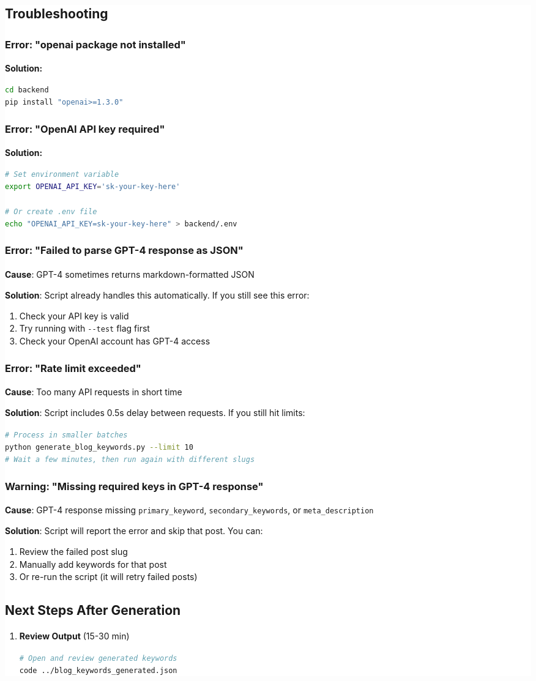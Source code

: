 ## Troubleshooting

### Error: "openai package not installed"

**Solution:**
```bash
cd backend
pip install "openai>=1.3.0"
```

### Error: "OpenAI API key required"

**Solution:**
```bash
# Set environment variable
export OPENAI_API_KEY='sk-your-key-here'

# Or create .env file
echo "OPENAI_API_KEY=sk-your-key-here" > backend/.env
```

### Error: "Failed to parse GPT-4 response as JSON"

**Cause**: GPT-4 sometimes returns markdown-formatted JSON

**Solution**: Script already handles this automatically. If you still see this error:
1. Check your API key is valid
2. Try running with `--test` flag first
3. Check your OpenAI account has GPT-4 access

### Error: "Rate limit exceeded"

**Cause**: Too many API requests in short time

**Solution**: Script includes 0.5s delay between requests. If you still hit limits:
```bash
# Process in smaller batches
python generate_blog_keywords.py --limit 10
# Wait a few minutes, then run again with different slugs
```

### Warning: "Missing required keys in GPT-4 response"

**Cause**: GPT-4 response missing `primary_keyword`, `secondary_keywords`, or `meta_description`

**Solution**: Script will report the error and skip that post. You can:
1. Review the failed post slug
2. Manually add keywords for that post
3. Or re-run the script (it will retry failed posts)

## Next Steps After Generation

1. **Review Output** (15-30 min)
   ```bash
   # Open and review generated keywords
   code ../blog_keywords_generated.json
   ```
